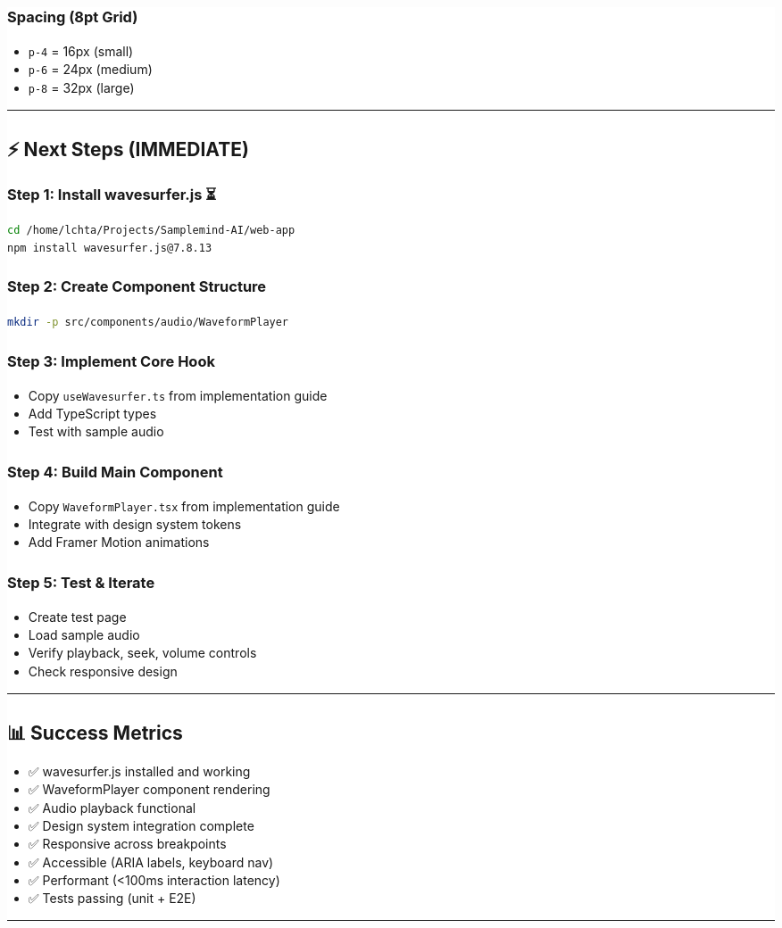 ### Spacing (8pt Grid)

- `p-4` = 16px (small)
- `p-6` = 24px (medium)
- `p-8` = 32px (large)

---

## ⚡ Next Steps (IMMEDIATE)

### Step 1: Install wavesurfer.js ⏳

```bash
cd /home/lchta/Projects/Samplemind-AI/web-app
npm install wavesurfer.js@7.8.13
```

### Step 2: Create Component Structure

```bash
mkdir -p src/components/audio/WaveformPlayer
```

### Step 3: Implement Core Hook

- Copy `useWavesurfer.ts` from implementation guide
- Add TypeScript types
- Test with sample audio

### Step 4: Build Main Component

- Copy `WaveformPlayer.tsx` from implementation guide
- Integrate with design system tokens
- Add Framer Motion animations

### Step 5: Test & Iterate

- Create test page
- Load sample audio
- Verify playback, seek, volume controls
- Check responsive design

---

## 📊 Success Metrics

- ✅ wavesurfer.js installed and working
- ✅ WaveformPlayer component rendering
- ✅ Audio playback functional
- ✅ Design system integration complete
- ✅ Responsive across breakpoints
- ✅ Accessible (ARIA labels, keyboard nav)
- ✅ Performant (<100ms interaction latency)
- ✅ Tests passing (unit + E2E)

---